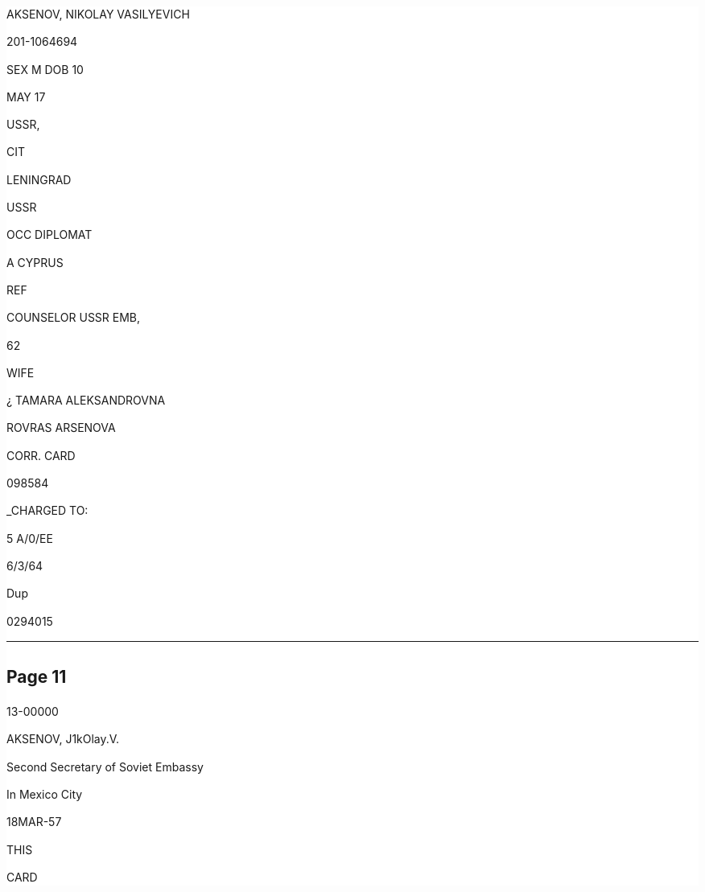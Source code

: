 AKSENOV, NIKOLAY VASILYEVICH

201-1064694

SEX M DOB 10

MAY 17

USSR,

CIT

LENINGRAD

USSR

OCC DIPLOMAT

A CYPRUS

REF

COUNSELOR USSR EMB,

62

WIFE

¿ TAMARA ALEKSANDROVNA

ROVRAS ARSENOVA

CORR. CARD

098584

_CHARGED TO:

5 A/0/EE

6/3/64

Dup

0294015

---

## Page 11

13-00000

AKSENOV, J1kOlay.V.

Second Secretary of Soviet Embassy

In Mexico City

18MAR-57

THIS

CARD
